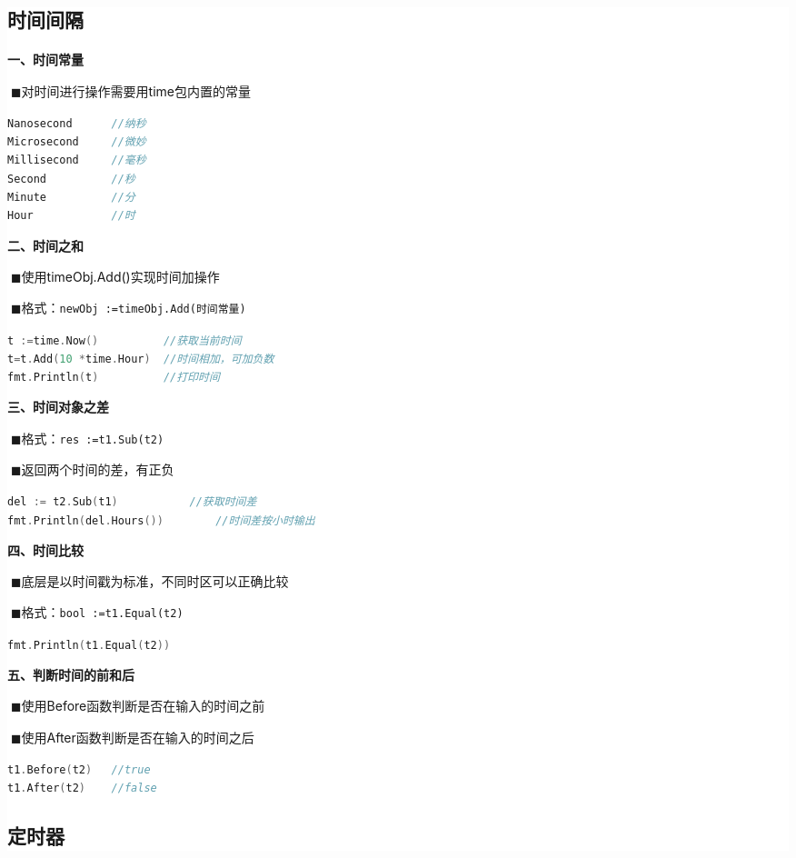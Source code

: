 ## 时间间隔

**一、时间常量**

​		◼对时间进行操作需要用time包内置的常量

```go
Nanosecond 		//纳秒
Microsecond		//微妙
Millisecond		//毫秒
Second			//秒
Minute			//分
Hour			//时
```

**二、时间之和**

​		◼使用timeObj.Add()实现时间加操作

​		◼格式：`newObj :=timeObj.Add(时间常量)`

```go
t :=time.Now()			//获取当前时间
t=t.Add(10 *time.Hour)	//时间相加，可加负数
fmt.Println(t)			//打印时间
```

**三、时间对象之差**

​		◼格式：`res :=t1.Sub(t2)`

​		◼返回两个时间的差，有正负

```go
del := t2.Sub(t1)			//获取时间差
fmt.Println(del.Hours())		//时间差按小时输出
```

**四、时间比较**

​		◼底层是以时间戳为标准，不同时区可以正确比较

​		◼格式：`bool :=t1.Equal(t2)`

```go
fmt.Println(t1.Equal(t2))
```

**五、判断时间的前和后**

​		◼使用Before函数判断是否在输入的时间之前

​		◼使用After函数判断是否在输入的时间之后

```go
t1.Before(t2)	//true
t1.After(t2)	//false
```

## 定时器
